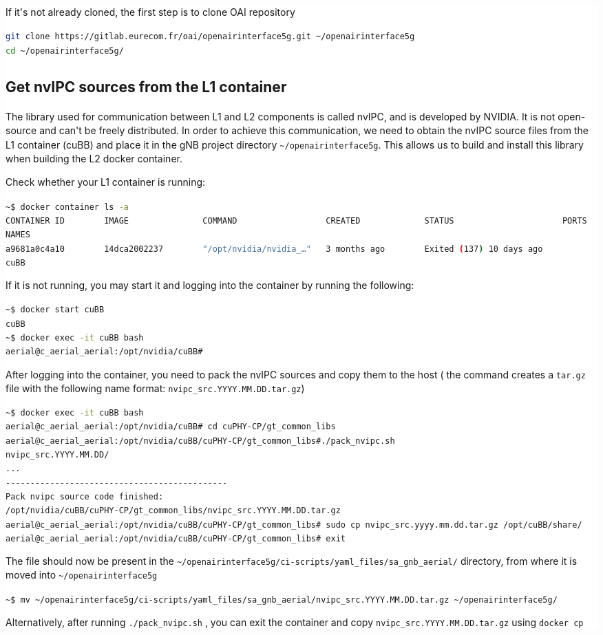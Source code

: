 If it's not already cloned, the first step is to clone OAI repository
```bash
git clone https://gitlab.eurecom.fr/oai/openairinterface5g.git ~/openairinterface5g
cd ~/openairinterface5g/
```

## Get nvIPC sources from the L1 container 

The library used for communication between L1 and L2 components is called nvIPC, and is developed by NVIDIA. It is not open-source and can't be freely distributed.
In order to achieve this communication, we need to obtain the nvIPC source files from the L1 container (cuBB) and place it in the gNB project directory `~/openairinterface5g`.
This allows us to build and install this library when building the L2 docker container.

Check whether your L1 container is running:
```bash
~$ docker container ls -a
CONTAINER ID        IMAGE               COMMAND                  CREATED             STATUS                      PORTS               NAMES
a9681a0c4a10        14dca2002237        "/opt/nvidia/nvidia_…"   3 months ago        Exited (137) 10 days ago                        cuBB

```
If it is not running, you may start it and logging into the container by running the following:
```bash
~$ docker start cuBB
cuBB
~$ docker exec -it cuBB bash
aerial@c_aerial_aerial:/opt/nvidia/cuBB# 
```

After logging into the container, you need to pack the nvIPC sources and copy them to the host ( the command creates a `tar.gz` file with the following name format: `nvipc_src.YYYY.MM.DD.tar.gz`)
```bash
~$ docker exec -it cuBB bash
aerial@c_aerial_aerial:/opt/nvidia/cuBB# cd cuPHY-CP/gt_common_libs
aerial@c_aerial_aerial:/opt/nvidia/cuBB/cuPHY-CP/gt_common_libs#./pack_nvipc.sh 
nvipc_src.YYYY.MM.DD/
...
---------------------------------------------
Pack nvipc source code finished:
/opt/nvidia/cuBB/cuPHY-CP/gt_common_libs/nvipc_src.YYYY.MM.DD.tar.gz
aerial@c_aerial_aerial:/opt/nvidia/cuBB/cuPHY-CP/gt_common_libs# sudo cp nvipc_src.yyyy.mm.dd.tar.gz /opt/cuBB/share/
aerial@c_aerial_aerial:/opt/nvidia/cuBB/cuPHY-CP/gt_common_libs# exit
```

The file should now be present in the `~/openairinterface5g/ci-scripts/yaml_files/sa_gnb_aerial/` directory, from where it is moved into `~/openairinterface5g`
```bash
~$ mv ~/openairinterface5g/ci-scripts/yaml_files/sa_gnb_aerial/nvipc_src.YYYY.MM.DD.tar.gz ~/openairinterface5g/
```

Alternatively, after running `./pack_nvipc.sh` , you can exit the container and copy `nvipc_src.YYYY.MM.DD.tar.gz` using `docker cp`
